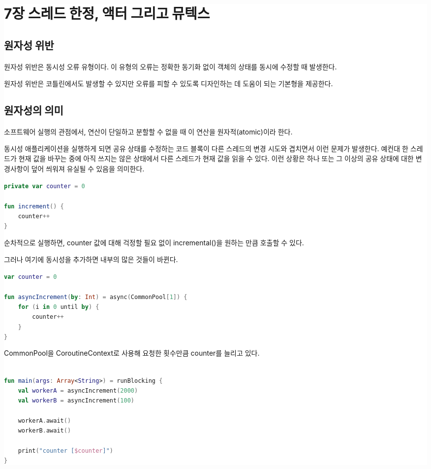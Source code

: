 # 7장 스레드 한정, 액터 그리고 뮤텍스

## 원자성 위반

원자성 위반은 동시성 오류 유형이다.
이 유형의 오류는 정확한 동기화 없이 객체의 상태를 동시에 수정할 때 발생한다.

원자성 위반은 코틀린에서도 발생할 수 있지만 오류를 피할 수 있도록 디자인하는 데 도움이 되는 기본형을 제공한다.

## 원자성의 의미

소프트웨어 실행의 관점에서, 연산이 단일하고 분할할 수 없을 때 이 연산을 원자적(atomic)이라 한다.

동시성 애플리케이션을 실행하게 되면 공유 상태를 수정하는 코드 블록이 다른 스레드의 변경 시도와 겹치면서 이런 문제가 발생한다.
예컨대 한 스레드가 현재 값을 바꾸는 중에 아직 쓰지는 않은 상태에서 다른 스레드가 현재 값을 읽을 수 있다.
이런 상황은 하나 또는 그 이상의 공유 상태에 대한 변경사항이 덮어 씌워져 유실될 수 있음을 의미한다.

```kotlin
private var counter = 0

fun increment() {
    counter++
}

```

순차적으로 실행하면, counter 값에 대해 걱정할 필요 없이 incremental()을 원하는 만큼 호출할 수 있다.

그러나 여기에 동시성을 추가하면 내부의 많은 것들이 바뀐다.

```kotlin
var counter = 0

fun asyncIncrement(by: Int) = async(CommonPool[1]) {
    for (i in 0 until by) {
        counter++
    }
}
```

CommonPool을 CoroutineContext로 사용해 요청한 횟수만큼 counter를 늘리고 있다.

```kotlin

fun main(args: Array<String>) = runBlocking {
    val workerA = asyncIncrement(2000)
    val workerB = asyncIncrement(100)

    workerA.await()
    workerB.await()

    print("counter [$counter]")
}

```
